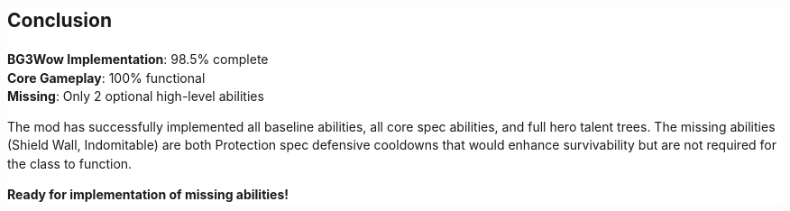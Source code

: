 ## Conclusion

**BG3Wow Implementation**: 98.5% complete  
**Core Gameplay**: 100% functional  
**Missing**: Only 2 optional high-level abilities  

The mod has successfully implemented all baseline abilities, all core spec abilities, and full hero talent trees. The missing abilities (Shield Wall, Indomitable) are both Protection spec defensive cooldowns that would enhance survivability but are not required for the class to function.

**Ready for implementation of missing abilities!**
